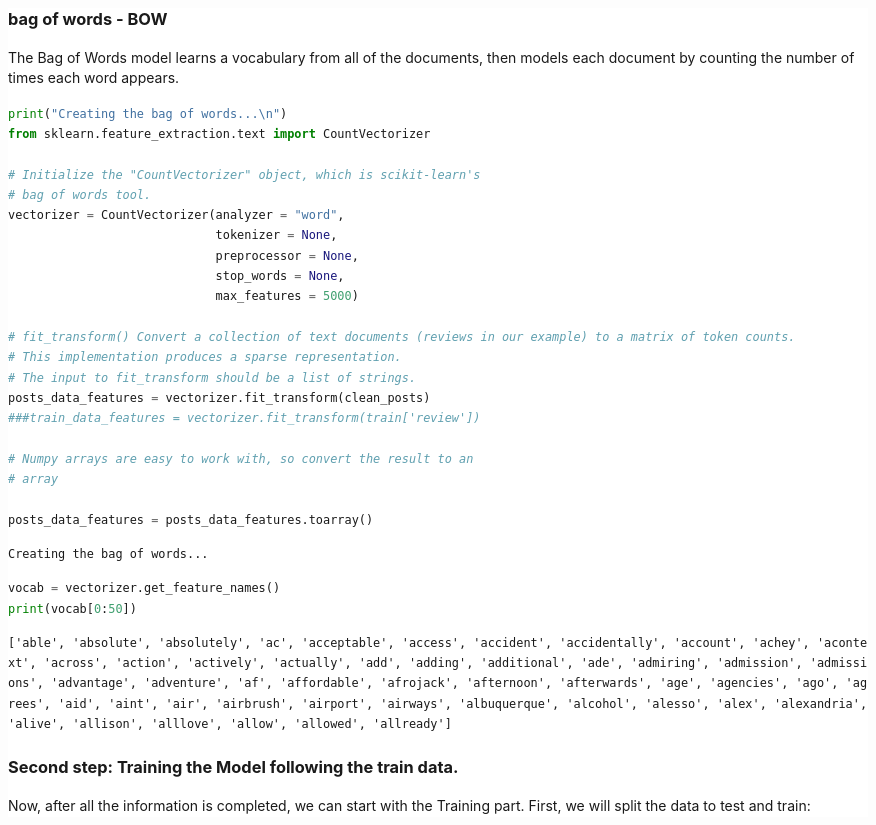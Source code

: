 

### bag of words - BOW

The Bag of Words model learns a vocabulary from all of the documents, then models each document by counting the number of times each word appears.


```python
print("Creating the bag of words...\n")
from sklearn.feature_extraction.text import CountVectorizer

# Initialize the "CountVectorizer" object, which is scikit-learn's
# bag of words tool.  
vectorizer = CountVectorizer(analyzer = "word",
                             tokenizer = None,
                             preprocessor = None, 
                             stop_words = None, 
                             max_features = 5000) 

# fit_transform() Convert a collection of text documents (reviews in our example) to a matrix of token counts.
# This implementation produces a sparse representation.
# The input to fit_transform should be a list of strings.
posts_data_features = vectorizer.fit_transform(clean_posts)
###train_data_features = vectorizer.fit_transform(train['review'])

# Numpy arrays are easy to work with, so convert the result to an 
# array

posts_data_features = posts_data_features.toarray()
```

    Creating the bag of words...
    
    


```python
vocab = vectorizer.get_feature_names()
print(vocab[0:50])
```

    ['able', 'absolute', 'absolutely', 'ac', 'acceptable', 'access', 'accident', 'accidentally', 'account', 'achey', 'acontext', 'across', 'action', 'actively', 'actually', 'add', 'adding', 'additional', 'ade', 'admiring', 'admission', 'admissions', 'advantage', 'adventure', 'af', 'affordable', 'afrojack', 'afternoon', 'afterwards', 'age', 'agencies', 'ago', 'agrees', 'aid', 'aint', 'air', 'airbrush', 'airport', 'airways', 'albuquerque', 'alcohol', 'alesso', 'alex', 'alexandria', 'alive', 'allison', 'alllove', 'allow', 'allowed', 'allready']
    

### Second step: Training the Model following the train data.
Now, after all the information is completed, we can start with the Training part. 
First, we will split the data to test and train:

